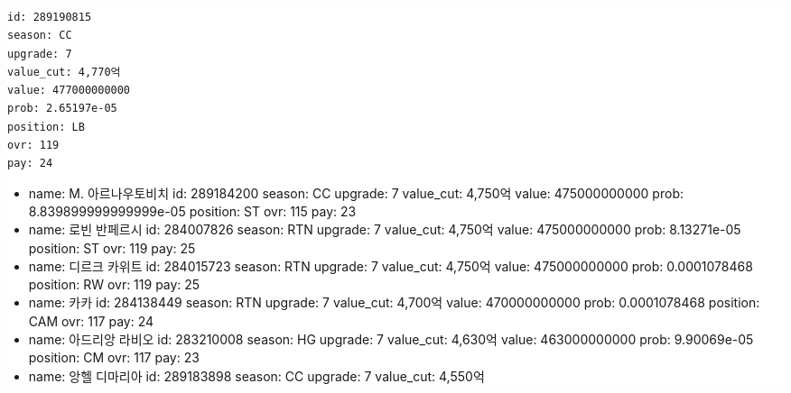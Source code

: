     id: 289190815
    season: CC
    upgrade: 7
    value_cut: 4,770억
    value: 477000000000
    prob: 2.65197e-05
    position: LB
    ovr: 119
    pay: 24
  - name: M. 아르나우토비치
    id: 289184200
    season: CC
    upgrade: 7
    value_cut: 4,750억
    value: 475000000000
    prob: 8.839899999999999e-05
    position: ST
    ovr: 115
    pay: 23
  - name: 로빈 반페르시
    id: 284007826
    season: RTN
    upgrade: 7
    value_cut: 4,750억
    value: 475000000000
    prob: 8.13271e-05
    position: ST
    ovr: 119
    pay: 25
  - name: 디르크 카위트
    id: 284015723
    season: RTN
    upgrade: 7
    value_cut: 4,750억
    value: 475000000000
    prob: 0.0001078468
    position: RW
    ovr: 119
    pay: 25
  - name: 카카
    id: 284138449
    season: RTN
    upgrade: 7
    value_cut: 4,700억
    value: 470000000000
    prob: 0.0001078468
    position: CAM
    ovr: 117
    pay: 24
  - name: 아드리앙 라비오
    id: 283210008
    season: HG
    upgrade: 7
    value_cut: 4,630억
    value: 463000000000
    prob: 9.90069e-05
    position: CM
    ovr: 117
    pay: 23
  - name: 앙헬 디마리아
    id: 289183898
    season: CC
    upgrade: 7
    value_cut: 4,550억